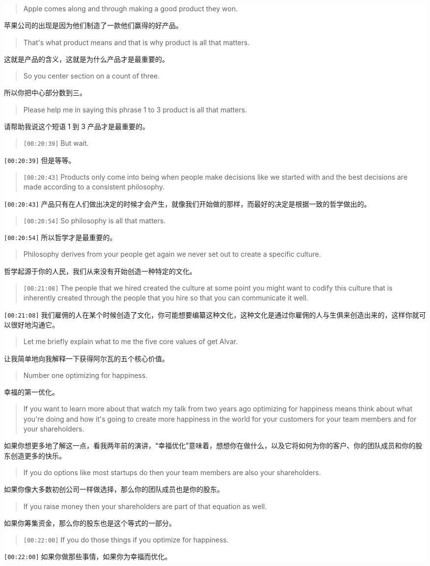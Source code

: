 > Apple comes along and through making a good product they won.

苹果公司的出现是因为他们制造了一款他们赢得的好产品。

> That\'s what product means and that is why product is all that matters.

这就是产品的含义，这就是为什么产品才是最重要的。

> So you center section on a count of three.

所以你把中心部分数到三。

> Please help me in saying this phrase 1 to 3 product is all that matters.

请帮助我说这个短语 1 到 3 产品才是最重要的。

> `[00:20:39]` But wait.

`[00:20:39]` 但是等等。

> `[00:20:43]` Products only come into being when people make decisions like we started with and the best decisions are made according to a consistent philosophy.

`[00:20:43]` 产品只有在人们做出决定的时候才会产生，就像我们开始做的那样，而最好的决定是根据一致的哲学做出的。

> `[00:20:54]` So philosophy is all that matters.

`[00:20:54]` 所以哲学才是最重要的。

> Philosophy derives from your people get again we never set out to create a specific culture.

哲学起源于你的人民，我们从来没有开始创造一种特定的文化。

> `[00:21:08]` The people that we hired created the culture at some point you might want to codify this culture that is inherently created through the people that you hire so that you can communicate it well.

`[00:21:08]` 我们雇佣的人在某个时候创造了文化，你可能想要编纂这种文化，这种文化是通过你雇佣的人与生俱来创造出来的，这样你就可以很好地沟通它。

> Let me briefly explain what to me the five core values of get Alvar.

让我简单地向我解释一下获得阿尔瓦的五个核心价值。

> Number one optimizing for happiness.

幸福的第一优化。

> If you want to learn more about that watch my talk from two years ago optimizing for happiness means think about what you\'re doing and how it\'s going to create more happiness in the world for your customers for your team members and for your shareholders.

如果你想更多地了解这一点，看我两年前的演讲，“幸福优化”意味着，想想你在做什么，以及它将如何为你的客户、你的团队成员和你的股东创造更多的快乐。

> If you do options like most startups do then your team members are also your shareholders.

如果你像大多数初创公司一样做选择，那么你的团队成员也是你的股东。

> If you raise money then your shareholders are part of that equation as well.

如果你筹集资金，那么你的股东也是这个等式的一部分。

> `[00:22:00]` If you do those things if you optimize for happiness.

`[00:22:00]` 如果你做那些事情，如果你为幸福而优化。
